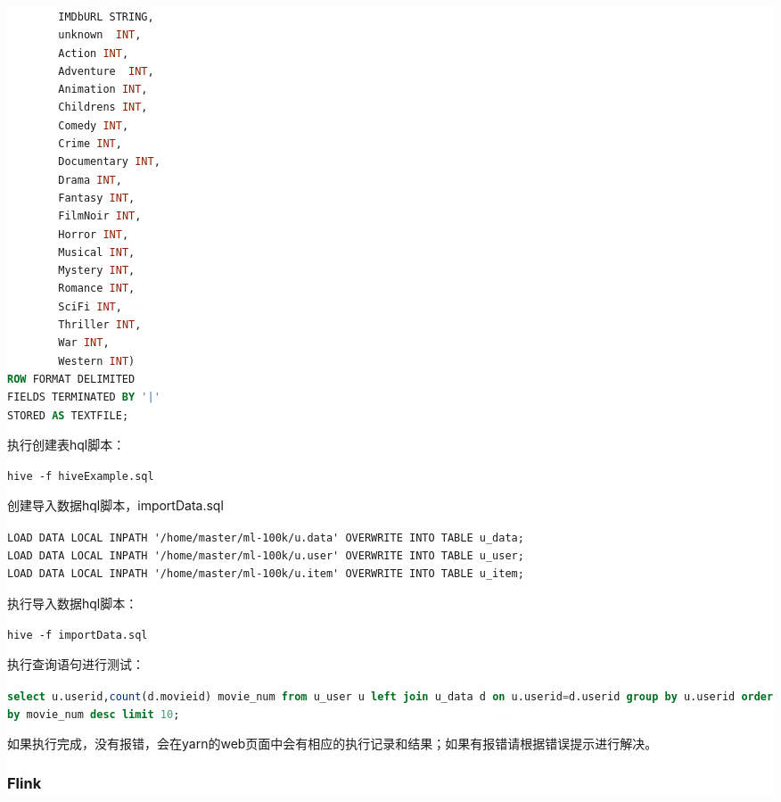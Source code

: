 ```sql
        IMDbURL STRING,
        unknown  INT,
        Action INT,
        Adventure  INT,
        Animation INT,
        Childrens INT,
        Comedy INT,
        Crime INT,
        Documentary INT,
        Drama INT,
        Fantasy INT,
        FilmNoir INT,
        Horror INT,
        Musical INT,
        Mystery INT,
        Romance INT,
        SciFi INT,
        Thriller INT,
        War INT,
        Western INT)
ROW FORMAT DELIMITED
FIELDS TERMINATED BY '|'
STORED AS TEXTFILE;
```

执行创建表hql脚本：

```shell
hive -f hiveExample.sql
```

创建导入数据hql脚本，importData.sql

```shell
LOAD DATA LOCAL INPATH '/home/master/ml-100k/u.data' OVERWRITE INTO TABLE u_data; 
LOAD DATA LOCAL INPATH '/home/master/ml-100k/u.user' OVERWRITE INTO TABLE u_user;
LOAD DATA LOCAL INPATH '/home/master/ml-100k/u.item' OVERWRITE INTO TABLE u_item;
```

执行导入数据hql脚本：

```shell
hive -f importData.sql
```

执行查询语句进行测试：

```sql
select u.userid,count(d.movieid) movie_num from u_user u left join u_data d on u.userid=d.userid group by u.userid order by movie_num desc limit 10;
```

如果执行完成，没有报错，会在yarn的web页面中会有相应的执行记录和结果；如果有报错请根据错误提示进行解决。

### Flink
